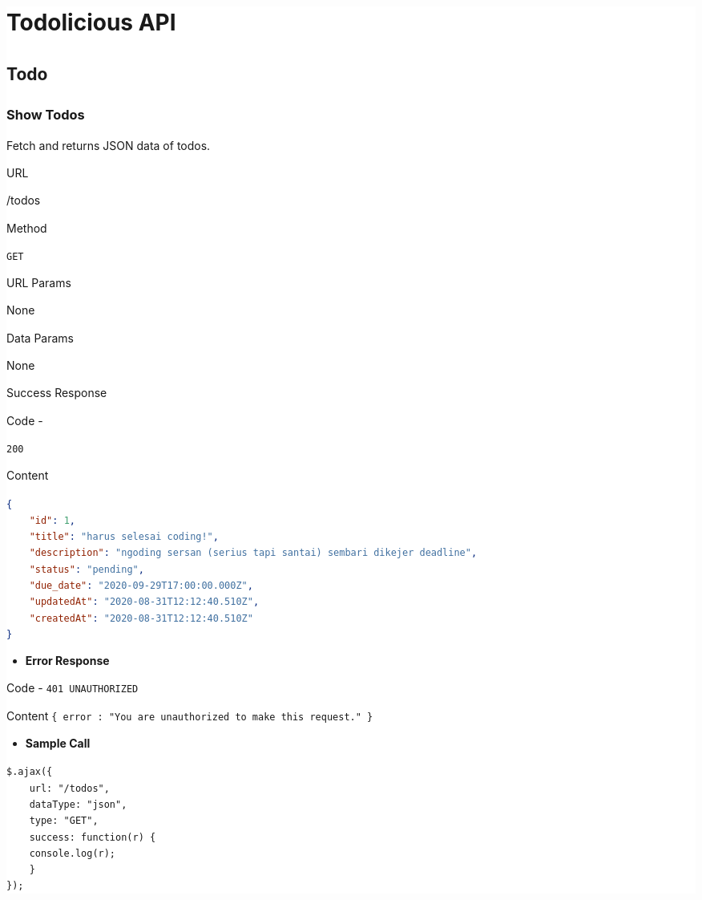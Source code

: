 # Todolicious API

## Todo

### **Show Todos**

Fetch and returns JSON data of todos.

URL

/todos

Method

`GET`

URL Params

None

Data Params

None

Success Response

Code -

`200`

Content

```json
{
    "id": 1,
    "title": "harus selesai coding!",
    "description": "ngoding sersan (serius tapi santai) sembari dikejer deadline",
    "status": "pending",
    "due_date": "2020-09-29T17:00:00.000Z",
    "updatedAt": "2020-08-31T12:12:40.510Z",
    "createdAt": "2020-08-31T12:12:40.510Z"
}
```

* **Error Response**

Code - `401 UNAUTHORIZED`

Content `{ error : "You are unauthorized to make this request." }`

* **Sample Call**

```markdownjavascript
$.ajax({
    url: "/todos",
    dataType: "json",
    type: "GET",
    success: function(r) {
    console.log(r);
    }
});
```
